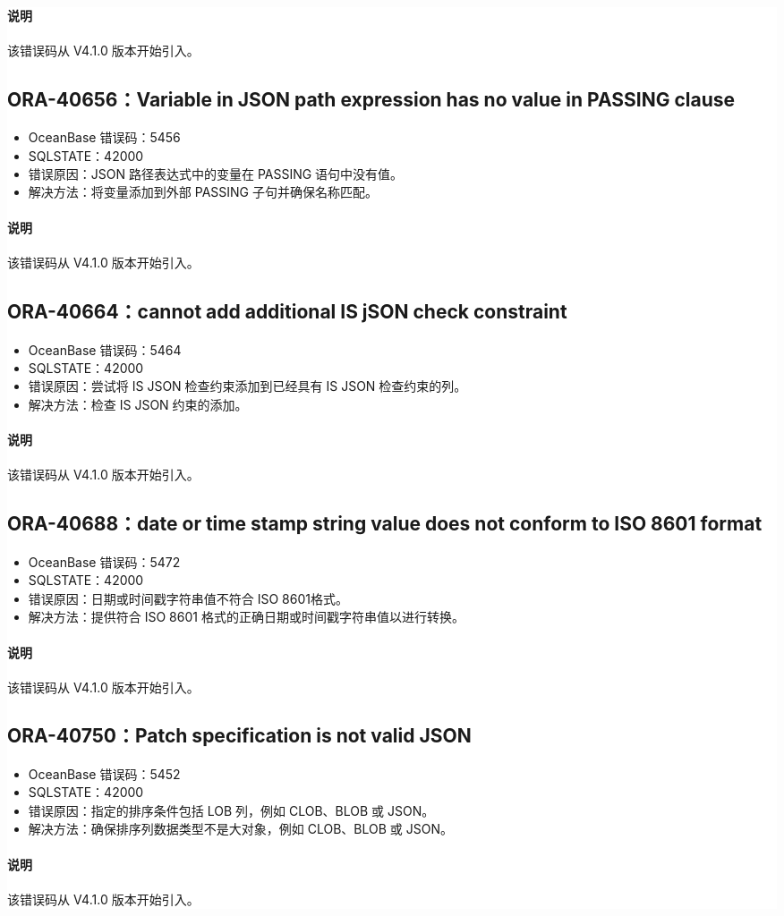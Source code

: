 <main id="notice" type='explain'>
  <h4>说明</h4>
  <p>该错误码从 V4.1.0 版本开始引入。</p>
</main>

## ORA-40656：Variable in JSON path expression has no value in PASSING clause

* OceanBase 错误码：5456
* SQLSTATE：42000
* 错误原因：JSON 路径表达式中的变量在 PASSING 语句中没有值。
* 解决方法：将变量添加到外部 PASSING 子句并确保名称匹配。

<main id="notice" type='explain'>
  <h4>说明</h4>
  <p>该错误码从 V4.1.0 版本开始引入。</p>
</main>

## ORA-40664：cannot add additional IS jSON check constraint

* OceanBase 错误码：5464
* SQLSTATE：42000
* 错误原因：尝试将 IS JSON 检查约束添加到已经具有 IS JSON 检查约束的列。
* 解决方法：检查 IS JSON 约束的添加。

<main id="notice" type='explain'>
  <h4>说明</h4>
  <p>该错误码从 V4.1.0 版本开始引入。</p>
</main>

## ORA-40688：date or time stamp string value does not conform to ISO 8601 format

* OceanBase 错误码：5472
* SQLSTATE：42000
* 错误原因：日期或时间戳字符串值不符合 ISO 8601格式。
* 解决方法：提供符合 ISO 8601 格式的正确日期或时间戳字符串值以进行转换。

<main id="notice" type='explain'>
  <h4>说明</h4>
  <p>该错误码从 V4.1.0 版本开始引入。</p>
</main>

## ORA-40750：Patch specification is not valid JSON

* OceanBase 错误码：5452
* SQLSTATE：42000
* 错误原因：指定的排序条件包括 LOB 列，例如 CLOB、BLOB 或 JSON。
* 解决方法：确保排序列数据类型不是大对象，例如 CLOB、BLOB 或 JSON。

<main id="notice" type='explain'>
  <h4>说明</h4>
  <p>该错误码从 V4.1.0 版本开始引入。</p>
</main>
